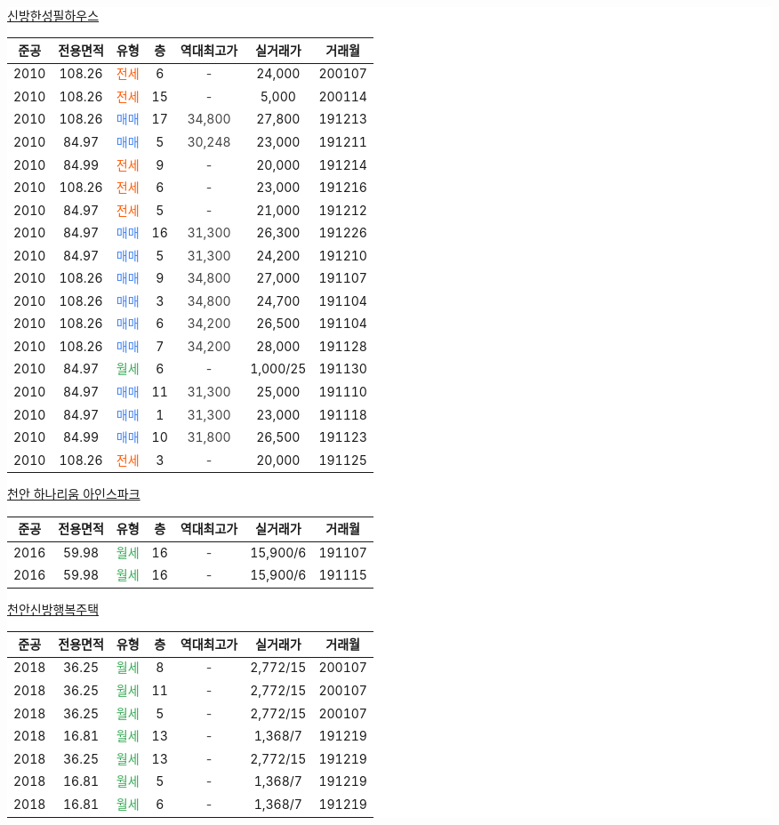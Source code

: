 [신방한성필하우스](https://search.naver.com/search.naver?query=%EC%B6%A9%EC%B2%AD%EB%82%A8%EB%8F%84+%EC%B2%9C%EC%95%88%EC%8B%9C+%EB%8F%99%EB%82%A8%EA%B5%AC+%EC%8B%A0%EB%B0%A9%EB%8F%99+%EC%8B%A0%EB%B0%A9%ED%95%9C%EC%84%B1%ED%95%84%ED%95%98%EC%9A%B0%EC%8A%A4)

|준공|전용면적|유형|층|역대최고가|실거래가|거래월|
|:---:|:---:|:---:|:---:|:---:|:---:|:---:|
|2010|108.26|<span style="color:#ff5a00">전세</span>|6|<span style="color:#444444">-</span>|24,000|200107|
|2010|108.26|<span style="color:#ff5a00">전세</span>|15|<span style="color:#444444">-</span>|5,000|200114|
|2010|108.26|<span style="color:#4285f3">매매</span>|17|<span style="color:#444444">34,800</span>|27,800|191213|
|2010|84.97|<span style="color:#4285f3">매매</span>|5|<span style="color:#444444">30,248</span>|23,000|191211|
|2010|84.99|<span style="color:#ff5a00">전세</span>|9|<span style="color:#444444">-</span>|20,000|191214|
|2010|108.26|<span style="color:#ff5a00">전세</span>|6|<span style="color:#444444">-</span>|23,000|191216|
|2010|84.97|<span style="color:#ff5a00">전세</span>|5|<span style="color:#444444">-</span>|21,000|191212|
|2010|84.97|<span style="color:#4285f3">매매</span>|16|<span style="color:#444444">31,300</span>|26,300|191226|
|2010|84.97|<span style="color:#4285f3">매매</span>|5|<span style="color:#444444">31,300</span>|24,200|191210|
|2010|108.26|<span style="color:#4285f3">매매</span>|9|<span style="color:#444444">34,800</span>|27,000|191107|
|2010|108.26|<span style="color:#4285f3">매매</span>|3|<span style="color:#444444">34,800</span>|24,700|191104|
|2010|108.26|<span style="color:#4285f3">매매</span>|6|<span style="color:#444444">34,200</span>|26,500|191104|
|2010|108.26|<span style="color:#4285f3">매매</span>|7|<span style="color:#444444">34,200</span>|28,000|191128|
|2010|84.97|<span style="color:#34a853">월세</span>|6|<span style="color:#444444">-</span>|1,000/25|191130|
|2010|84.97|<span style="color:#4285f3">매매</span>|11|<span style="color:#444444">31,300</span>|25,000|191110|
|2010|84.97|<span style="color:#4285f3">매매</span>|1|<span style="color:#444444">31,300</span>|23,000|191118|
|2010|84.99|<span style="color:#4285f3">매매</span>|10|<span style="color:#444444">31,800</span>|26,500|191123|
|2010|108.26|<span style="color:#ff5a00">전세</span>|3|<span style="color:#444444">-</span>|20,000|191125|

[천안 하나리움 아인스파크](https://search.naver.com/search.naver?query=%EC%B6%A9%EC%B2%AD%EB%82%A8%EB%8F%84+%EC%B2%9C%EC%95%88%EC%8B%9C+%EB%8F%99%EB%82%A8%EA%B5%AC+%EC%8B%A0%EB%B0%A9%EB%8F%99+%EC%B2%9C%EC%95%88+%ED%95%98%EB%82%98%EB%A6%AC%EC%9B%80+%EC%95%84%EC%9D%B8%EC%8A%A4%ED%8C%8C%ED%81%AC)

|준공|전용면적|유형|층|역대최고가|실거래가|거래월|
|:---:|:---:|:---:|:---:|:---:|:---:|:---:|
|2016|59.98|<span style="color:#34a853">월세</span>|16|<span style="color:#444444">-</span>|15,900/6|191107|
|2016|59.98|<span style="color:#34a853">월세</span>|16|<span style="color:#444444">-</span>|15,900/6|191115|

[천안신방행복주택](https://search.naver.com/search.naver?query=%EC%B6%A9%EC%B2%AD%EB%82%A8%EB%8F%84+%EC%B2%9C%EC%95%88%EC%8B%9C+%EB%8F%99%EB%82%A8%EA%B5%AC+%EC%8B%A0%EB%B0%A9%EB%8F%99+%EC%B2%9C%EC%95%88%EC%8B%A0%EB%B0%A9%ED%96%89%EB%B3%B5%EC%A3%BC%ED%83%9D)

|준공|전용면적|유형|층|역대최고가|실거래가|거래월|
|:---:|:---:|:---:|:---:|:---:|:---:|:---:|
|2018|36.25|<span style="color:#34a853">월세</span>|8|<span style="color:#444444">-</span>|2,772/15|200107|
|2018|36.25|<span style="color:#34a853">월세</span>|11|<span style="color:#444444">-</span>|2,772/15|200107|
|2018|36.25|<span style="color:#34a853">월세</span>|5|<span style="color:#444444">-</span>|2,772/15|200107|
|2018|16.81|<span style="color:#34a853">월세</span>|13|<span style="color:#444444">-</span>|1,368/7|191219|
|2018|36.25|<span style="color:#34a853">월세</span>|13|<span style="color:#444444">-</span>|2,772/15|191219|
|2018|16.81|<span style="color:#34a853">월세</span>|5|<span style="color:#444444">-</span>|1,368/7|191219|
|2018|16.81|<span style="color:#34a853">월세</span>|6|<span style="color:#444444">-</span>|1,368/7|191219|